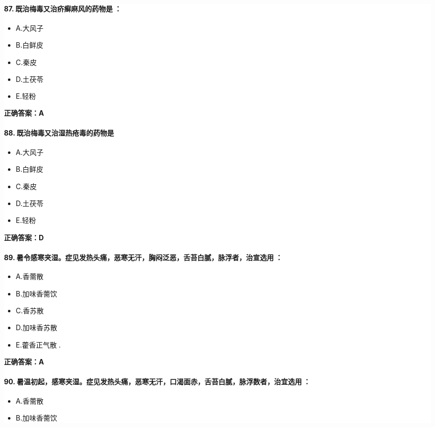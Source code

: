 



#### 87. 既治梅毒又治疥癣麻风的药物是 ：

* A.大风子

* B.白鲜皮

* C.秦皮

* D.土茯苓

* E.轻粉

**正确答案：A**







#### 88. 既治梅毒又治湿热疮毒的药物是

* A.大风子

* B.白鲜皮

* C.秦皮

* D.土茯苓

* E.轻粉

**正确答案：D**







#### 89. 暑令感寒夹湿。症见发热头痛，恶寒无汗，胸闷泛恶，舌苔白腻，脉浮者，治宣选用 ：

* A.香薷散

* B.加味香薷饮

* C.香苏散

* D.加味香苏散

* E.藿香正气散 .

**正确答案：A**







#### 90. 暑温初起，感寒夹湿。症见发热头痛，恶寒无汗，口渴面赤，舌苔白腻，脉浮数者，治宜选用 ：

* A.香薷散

* B.加味香薷饮
